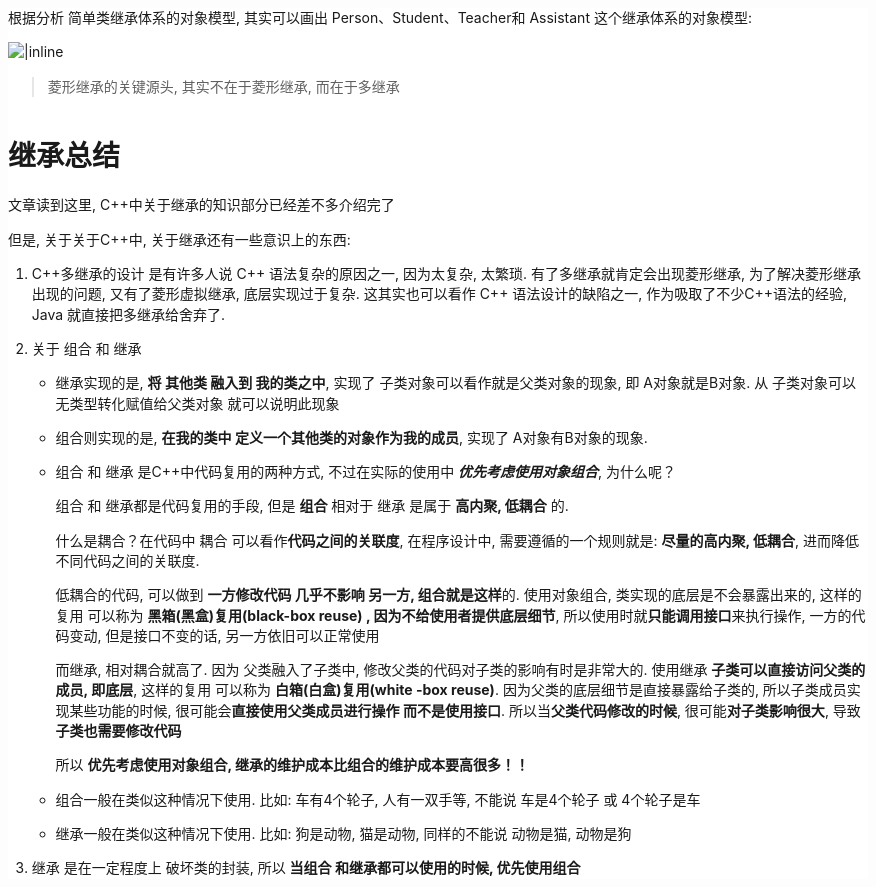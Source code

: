 
根据分析 简单类继承体系的对象模型, 其实可以画出 Person、Student、Teacher和 Assistant 这个继承体系的对象模型: 

![|inline](https://humid1ch.oss-cn-shanghai.aliyuncs.com/20250722153902500.webp)

> 菱形继承的关键源头, 其实不在于菱形继承, 而在于多继承

# 继承总结

文章读到这里, C++中关于继承的知识部分已经差不多介绍完了

但是, 关于关于C++中, 关于继承还有一些意识上的东西: 

1. C++多继承的设计 是有许多人说 C++ 语法复杂的原因之一, 因为太复杂, 太繁琐. 有了多继承就肯定会出现菱形继承, 为了解决菱形继承出现的问题, 又有了菱形虚拟继承, 底层实现过于复杂. 这其实也可以看作 C++ 语法设计的缺陷之一, 作为吸取了不少C++语法的经验, Java 就直接把多继承给舍弃了. 

2. 关于 组合 和 继承

    - 继承实现的是, **将 其他类 融入到 我的类之中**, 实现了 子类对象可以看作就是父类对象的现象, 即 A对象就是B对象. 从 子类对象可以无类型转化赋值给父类对象 就可以说明此现象

    - 组合则实现的是, **在我的类中 定义一个其他类的对象作为我的成员**, 实现了 A对象有B对象的现象. 

    - 组合 和 继承 是C++中代码复用的两种方式, 不过在实际的使用中 ***优先考虑使用对象组合***, 为什么呢？

        组合 和 继承都是代码复用的手段, 但是 **组合** 相对于 继承 是属于 **高内聚, 低耦合** 的. 

        什么是耦合？在代码中 耦合 可以看作**代码之间的关联度**, 在程序设计中, 需要遵循的一个规则就是: **尽量的高内聚, 低耦合**, 进而降低不同代码之间的关联度. 

        

        低耦合的代码, 可以做到 **一方修改代码 几乎不影响 另一方, 组合就是这样**的. 使用对象组合, 类实现的底层是不会暴露出来的, 这样的复用 可以称为 **黑箱(黑盒)复用(black-box reuse) **, 因为**不给使用者提供底层细节**, 所以使用时就**只能调用接口**来执行操作, 一方的代码变动, 但是接口不变的话, 另一方依旧可以正常使用

        

        而继承, 相对耦合就高了. 因为 父类融入了子类中, 修改父类的代码对子类的影响有时是非常大的. 使用继承 **子类可以直接访问父类的成员, 即底层**, 这样的复用 可以称为 **白箱(白盒)复用(white  -box reuse)**. 因为父类的底层细节是直接暴露给子类的,  所以子类成员实现某些功能的时候, 很可能会**直接使用父类成员进行操作 而不是使用接口**. 所以当**父类代码修改的时候**, 很可能**对子类影响很大**, 导致**子类也需要修改代码**

        所以 **优先考虑使用对象组合, 继承的维护成本比组合的维护成本要高很多！！**

    - 组合一般在类似这种情况下使用. 比如: 车有4个轮子, 人有一双手等, 不能说 车是4个轮子 或 4个轮子是车

    - 继承一般在类似这种情况下使用. 比如: 狗是动物, 猫是动物, 同样的不能说 动物是猫, 动物是狗

3. 继承 是在一定程度上 破坏类的封装, 所以 **当组合 和继承都可以使用的时候, 优先使用组合**